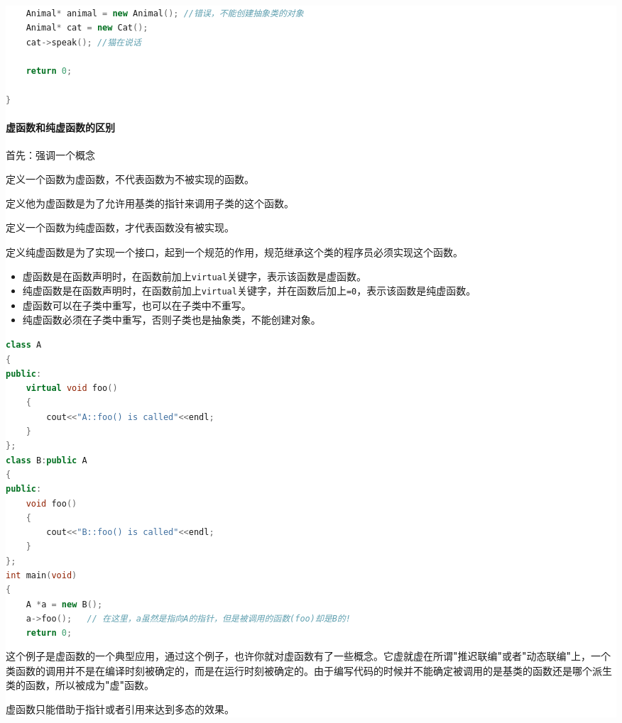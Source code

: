```c++
    Animal* animal = new Animal(); //错误，不能创建抽象类的对象
    Animal* cat = new Cat();
    cat->speak(); //猫在说话

    return 0;

}
```
#### 虚函数和纯虚函数的区别

首先：强调一个概念

定义一个函数为虚函数，不代表函数为不被实现的函数。

定义他为虚函数是为了允许用基类的指针来调用子类的这个函数。

定义一个函数为纯虚函数，才代表函数没有被实现。

定义纯虚函数是为了实现一个接口，起到一个规范的作用，规范继承这个类的程序员必须实现这个函数。

- 虚函数是在函数声明时，在函数前加上`virtual`关键字，表示该函数是虚函数。
- 纯虚函数是在函数声明时，在函数前加上`virtual`关键字，并在函数后加上`=0`，表示该函数是纯虚函数。
- 虚函数可以在子类中重写，也可以在子类中不重写。
- 纯虚函数必须在子类中重写，否则子类也是抽象类，不能创建对象。

```c++
class A
{
public:
    virtual void foo()
    {
        cout<<"A::foo() is called"<<endl;
    }
};
class B:public A
{
public:
    void foo()
    {
        cout<<"B::foo() is called"<<endl;
    }
};
int main(void)
{
    A *a = new B();
    a->foo();   // 在这里，a虽然是指向A的指针，但是被调用的函数(foo)却是B的!
    return 0;
```

这个例子是虚函数的一个典型应用，通过这个例子，也许你就对虚函数有了一些概念。它虚就虚在所谓"推迟联编"或者"动态联编"上，一个类函数的调用并不是在编译时刻被确定的，而是在运行时刻被确定的。由于编写代码的时候并不能确定被调用的是基类的函数还是哪个派生类的函数，所以被成为"虚"函数。

虚函数只能借助于指针或者引用来达到多态的效果。

